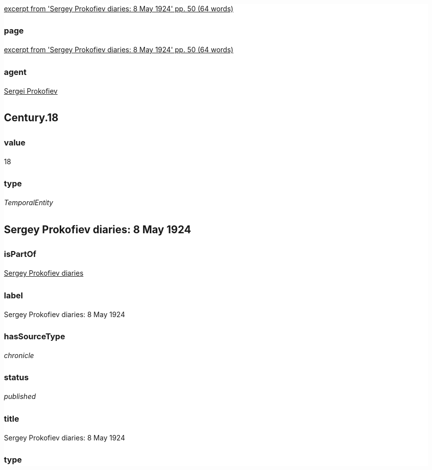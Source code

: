 
[excerpt from 'Sergey Prokofiev diaries: 8 May 1924' pp. 50 (64 words)](#excerpt-from-'Sergey-Prokofiev-diaries-8-May-1924'-pp.-50-(64-words))

### page


[excerpt from 'Sergey Prokofiev diaries: 8 May 1924' pp. 50 (64 words)](#excerpt-from-'Sergey-Prokofiev-diaries-8-May-1924'-pp.-50-(64-words))

### agent


[Sergei Prokofiev](#Sergei-Prokofiev)

## Century.18

### value


18

### type


*TemporalEntity*

## Sergey Prokofiev diaries: 8 May 1924

### isPartOf


[Sergey Prokofiev diaries](#Sergey-Prokofiev-diaries)

### label


Sergey Prokofiev diaries: 8 May 1924

### hasSourceType


*chronicle*

### status


*published*

### title


Sergey Prokofiev diaries: 8 May 1924

### type
